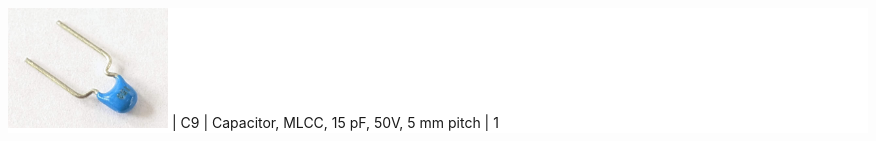 <img src="images/Component-Cap-15pF-MLCC.jpg" alt="Ceramic Capacitor - 15pF" height="120">      | C9        | Capacitor, MLCC, 15 pF, 50V, 5 mm pitch                | 1